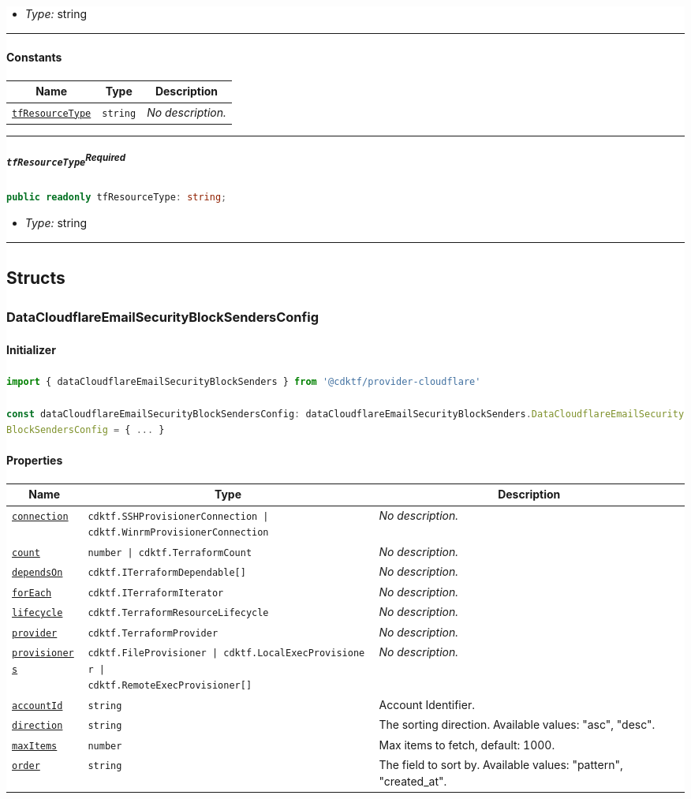 - *Type:* string

---

#### Constants <a name="Constants" id="Constants"></a>

| **Name** | **Type** | **Description** |
| --- | --- | --- |
| <code><a href="#@cdktf/provider-cloudflare.dataCloudflareEmailSecurityBlockSenders.DataCloudflareEmailSecurityBlockSenders.property.tfResourceType">tfResourceType</a></code> | <code>string</code> | *No description.* |

---

##### `tfResourceType`<sup>Required</sup> <a name="tfResourceType" id="@cdktf/provider-cloudflare.dataCloudflareEmailSecurityBlockSenders.DataCloudflareEmailSecurityBlockSenders.property.tfResourceType"></a>

```typescript
public readonly tfResourceType: string;
```

- *Type:* string

---

## Structs <a name="Structs" id="Structs"></a>

### DataCloudflareEmailSecurityBlockSendersConfig <a name="DataCloudflareEmailSecurityBlockSendersConfig" id="@cdktf/provider-cloudflare.dataCloudflareEmailSecurityBlockSenders.DataCloudflareEmailSecurityBlockSendersConfig"></a>

#### Initializer <a name="Initializer" id="@cdktf/provider-cloudflare.dataCloudflareEmailSecurityBlockSenders.DataCloudflareEmailSecurityBlockSendersConfig.Initializer"></a>

```typescript
import { dataCloudflareEmailSecurityBlockSenders } from '@cdktf/provider-cloudflare'

const dataCloudflareEmailSecurityBlockSendersConfig: dataCloudflareEmailSecurityBlockSenders.DataCloudflareEmailSecurityBlockSendersConfig = { ... }
```

#### Properties <a name="Properties" id="Properties"></a>

| **Name** | **Type** | **Description** |
| --- | --- | --- |
| <code><a href="#@cdktf/provider-cloudflare.dataCloudflareEmailSecurityBlockSenders.DataCloudflareEmailSecurityBlockSendersConfig.property.connection">connection</a></code> | <code>cdktf.SSHProvisionerConnection \| cdktf.WinrmProvisionerConnection</code> | *No description.* |
| <code><a href="#@cdktf/provider-cloudflare.dataCloudflareEmailSecurityBlockSenders.DataCloudflareEmailSecurityBlockSendersConfig.property.count">count</a></code> | <code>number \| cdktf.TerraformCount</code> | *No description.* |
| <code><a href="#@cdktf/provider-cloudflare.dataCloudflareEmailSecurityBlockSenders.DataCloudflareEmailSecurityBlockSendersConfig.property.dependsOn">dependsOn</a></code> | <code>cdktf.ITerraformDependable[]</code> | *No description.* |
| <code><a href="#@cdktf/provider-cloudflare.dataCloudflareEmailSecurityBlockSenders.DataCloudflareEmailSecurityBlockSendersConfig.property.forEach">forEach</a></code> | <code>cdktf.ITerraformIterator</code> | *No description.* |
| <code><a href="#@cdktf/provider-cloudflare.dataCloudflareEmailSecurityBlockSenders.DataCloudflareEmailSecurityBlockSendersConfig.property.lifecycle">lifecycle</a></code> | <code>cdktf.TerraformResourceLifecycle</code> | *No description.* |
| <code><a href="#@cdktf/provider-cloudflare.dataCloudflareEmailSecurityBlockSenders.DataCloudflareEmailSecurityBlockSendersConfig.property.provider">provider</a></code> | <code>cdktf.TerraformProvider</code> | *No description.* |
| <code><a href="#@cdktf/provider-cloudflare.dataCloudflareEmailSecurityBlockSenders.DataCloudflareEmailSecurityBlockSendersConfig.property.provisioners">provisioners</a></code> | <code>cdktf.FileProvisioner \| cdktf.LocalExecProvisioner \| cdktf.RemoteExecProvisioner[]</code> | *No description.* |
| <code><a href="#@cdktf/provider-cloudflare.dataCloudflareEmailSecurityBlockSenders.DataCloudflareEmailSecurityBlockSendersConfig.property.accountId">accountId</a></code> | <code>string</code> | Account Identifier. |
| <code><a href="#@cdktf/provider-cloudflare.dataCloudflareEmailSecurityBlockSenders.DataCloudflareEmailSecurityBlockSendersConfig.property.direction">direction</a></code> | <code>string</code> | The sorting direction. Available values: "asc", "desc". |
| <code><a href="#@cdktf/provider-cloudflare.dataCloudflareEmailSecurityBlockSenders.DataCloudflareEmailSecurityBlockSendersConfig.property.maxItems">maxItems</a></code> | <code>number</code> | Max items to fetch, default: 1000. |
| <code><a href="#@cdktf/provider-cloudflare.dataCloudflareEmailSecurityBlockSenders.DataCloudflareEmailSecurityBlockSendersConfig.property.order">order</a></code> | <code>string</code> | The field to sort by. Available values: "pattern", "created_at". |